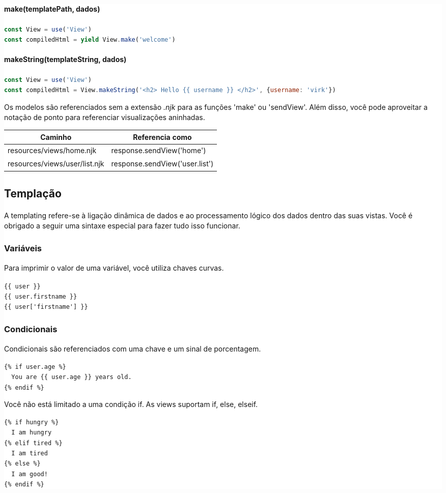 #### make(templatePath, dados)

```js
const View = use('View')
const compiledHtml = yield View.make('welcome')
```

#### makeString(templateString, dados)

```js
const View = use('View')
const compiledHtml = View.makeString('<h2> Hello {{ username }} </h2>', {username: 'virk'})
```

Os modelos são referenciados sem a extensão *.njk* para as funções 'make' ou 'sendView'. Além disso, você pode aproveitar a notação de ponto para referenciar visualizações aninhadas.


| Caminho | Referencia como |
|------|---------------|
| resources/views/home.njk | response.sendView('home') |
| resources/views/user/list.njk | response.sendView('user.list') |

## Templação
A templating refere-se à ligação dinâmica de dados e ao processamento lógico dos dados dentro das suas vistas. Você é obrigado a seguir uma sintaxe especial para fazer tudo isso funcionar.

### Variáveis
Para imprimir o valor de uma variável, você utiliza chaves curvas.

```twig
{{ user }}
{{ user.firstname }}
{{ user['firstname'] }}
```

### Condicionais
Condicionais são referenciados com uma chave e um sinal de porcentagem.

```twig
{% if user.age %}
  You are {{ user.age }} years old.
{% endif %}
```

Você não está limitado a uma condição if. As views suportam if, else, elseif.

```twig
{% if hungry %}
  I am hungry
{% elif tired %}
  I am tired
{% else %}
  I am good!
{% endif %}
```
